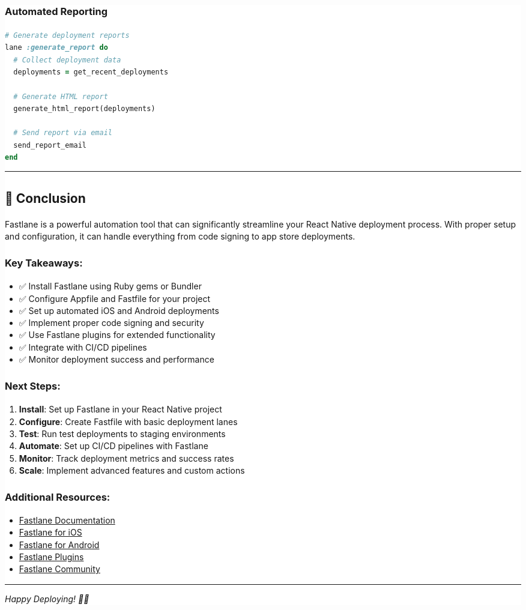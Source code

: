 ### **Automated Reporting**
```ruby
# Generate deployment reports
lane :generate_report do
  # Collect deployment data
  deployments = get_recent_deployments

  # Generate HTML report
  generate_html_report(deployments)

  # Send report via email
  send_report_email
end
```

---

## 🎯 **Conclusion**

Fastlane is a powerful automation tool that can significantly streamline your React Native deployment process. With proper setup and configuration, it can handle everything from code signing to app store deployments.

### **Key Takeaways:**
- ✅ Install Fastlane using Ruby gems or Bundler
- ✅ Configure Appfile and Fastfile for your project
- ✅ Set up automated iOS and Android deployments
- ✅ Implement proper code signing and security
- ✅ Use Fastlane plugins for extended functionality
- ✅ Integrate with CI/CD pipelines
- ✅ Monitor deployment success and performance

### **Next Steps:**
1. **Install**: Set up Fastlane in your React Native project
2. **Configure**: Create Fastfile with basic deployment lanes
3. **Test**: Run test deployments to staging environments
4. **Automate**: Set up CI/CD pipelines with Fastlane
5. **Monitor**: Track deployment metrics and success rates
6. **Scale**: Implement advanced features and custom actions

### **Additional Resources:**
- [Fastlane Documentation](https://docs.fastlane.tools/)
- [Fastlane for iOS](https://docs.fastlane.tools/getting-started/ios/setup/)
- [Fastlane for Android](https://docs.fastlane.tools/getting-started/android/setup/)
- [Fastlane Plugins](https://docs.fastlane.tools/plugins/available-plugins/)
- [Fastlane Community](https://github.com/fastlane/fastlane)

---

*Happy Deploying! 🚀📱*
